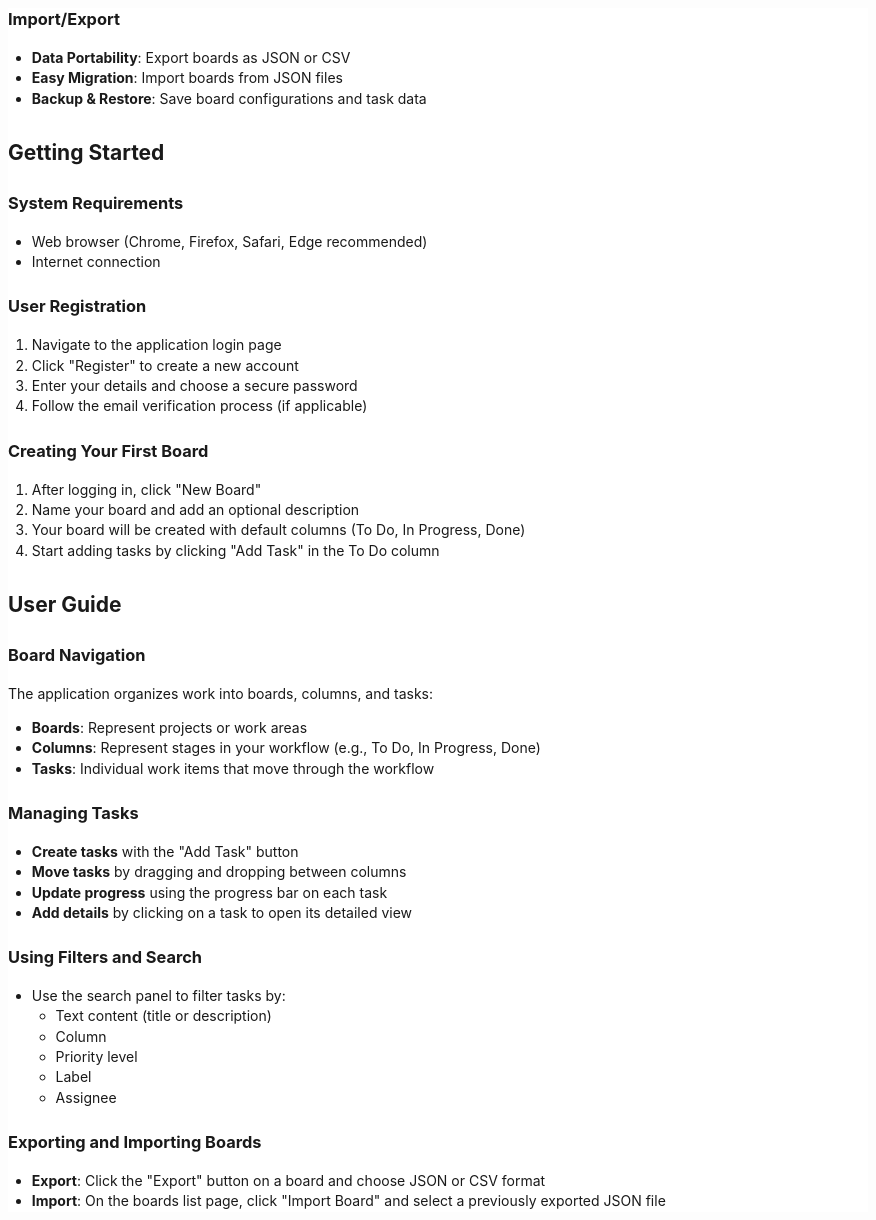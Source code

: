 ### Import/Export
- **Data Portability**: Export boards as JSON or CSV
- **Easy Migration**: Import boards from JSON files
- **Backup & Restore**: Save board configurations and task data

## Getting Started

### System Requirements
- Web browser (Chrome, Firefox, Safari, Edge recommended)
- Internet connection

### User Registration
1. Navigate to the application login page
2. Click "Register" to create a new account
3. Enter your details and choose a secure password
4. Follow the email verification process (if applicable)

### Creating Your First Board
1. After logging in, click "New Board"
2. Name your board and add an optional description
3. Your board will be created with default columns (To Do, In Progress, Done)
4. Start adding tasks by clicking "Add Task" in the To Do column

## User Guide

### Board Navigation
The application organizes work into boards, columns, and tasks:
- **Boards**: Represent projects or work areas
- **Columns**: Represent stages in your workflow (e.g., To Do, In Progress, Done)
- **Tasks**: Individual work items that move through the workflow

### Managing Tasks
- **Create tasks** with the "Add Task" button
- **Move tasks** by dragging and dropping between columns
- **Update progress** using the progress bar on each task
- **Add details** by clicking on a task to open its detailed view

### Using Filters and Search
- Use the search panel to filter tasks by:
  - Text content (title or description)
  - Column
  - Priority level
  - Label
  - Assignee

### Exporting and Importing Boards
- **Export**: Click the "Export" button on a board and choose JSON or CSV format
- **Import**: On the boards list page, click "Import Board" and select a previously exported JSON file
